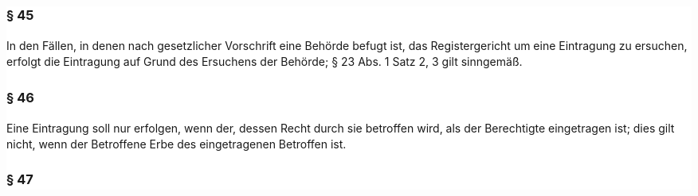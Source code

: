 </div>

</div>

</div>

</div>

<span id="BJNR015910940BJNE005201307.html"></span>

### § 45  

<div>

<div class="jnhtml">

<div>

<div class="jurAbsatz">

In den Fällen, in denen nach gesetzlicher Vorschrift eine Behörde befugt
ist, das Registergericht um eine Eintragung zu ersuchen, erfolgt die
Eintragung auf Grund des Ersuchens der Behörde; § 23 Abs. 1 Satz 2, 3
gilt sinngemäß.

</div>

</div>

</div>

</div>

<span id="BJNR015910940BJNE005301307.html"></span>

### § 46  

<div>

<div class="jnhtml">

<div>

<div class="jurAbsatz">

Eine Eintragung soll nur erfolgen, wenn der, dessen Recht durch sie
betroffen wird, als der Berechtigte eingetragen ist; dies gilt nicht,
wenn der Betroffene Erbe des eingetragenen Betroffen ist.

</div>

</div>

</div>

</div>

<span id="BJNR015910940BJNE005401307.html"></span>

### § 47  

<div>

